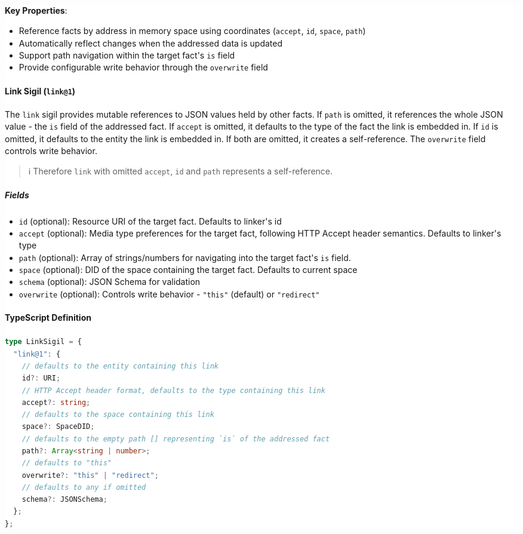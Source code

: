 **Key Properties**:

- Reference facts by address in memory space using coordinates (`accept`, `id`,
  `space`, `path`)
- Automatically reflect changes when the addressed data is updated
- Support path navigation within the target fact's `is` field
- Provide configurable write behavior through the `overwrite` field

#### Link Sigil (`link@1`)

The `link` sigil provides mutable references to JSON values held by other facts.
If `path` is omitted, it references the whole JSON value - the `is` field of the
addressed fact. If `accept` is omitted, it defaults to the type of the fact the
link is embedded in. If `id` is omitted, it defaults to the entity the link is
embedded in. If both are omitted, it creates a self-reference. The `overwrite`
field controls write behavior.

> ℹ️ Therefore `link` with omitted `accept`, `id` and `path` represents a
> self-reference.

##### Fields

- `id` (optional): Resource URI of the target fact. Defaults to linker's id
- `accept` (optional): Media type preferences for the target fact, following
  HTTP Accept header semantics. Defaults to linker's type
- `path` (optional): Array of strings/numbers for navigating into the target
  fact's `is` field.
- `space` (optional): DID of the space containing the target fact. Defaults to
  current space
- `schema` (optional): JSON Schema for validation
- `overwrite` (optional): Controls write behavior - `"this"` (default) or
  `"redirect"`

#### TypeScript Definition

```typescript
type LinkSigil = {
  "link@1": {
    // defaults to the entity containing this link
    id?: URI;
    // HTTP Accept header format, defaults to the type containing this link
    accept?: string;
    // defaults to the space containing this link
    space?: SpaceDID;
    // defaults to the empty path [] representing `is` of the addressed fact
    path?: Array<string | number>;
    // defaults to "this"
    overwrite?: "this" | "redirect";
    // defaults to any if omitted
    schema?: JSONSchema;
  };
};
```
